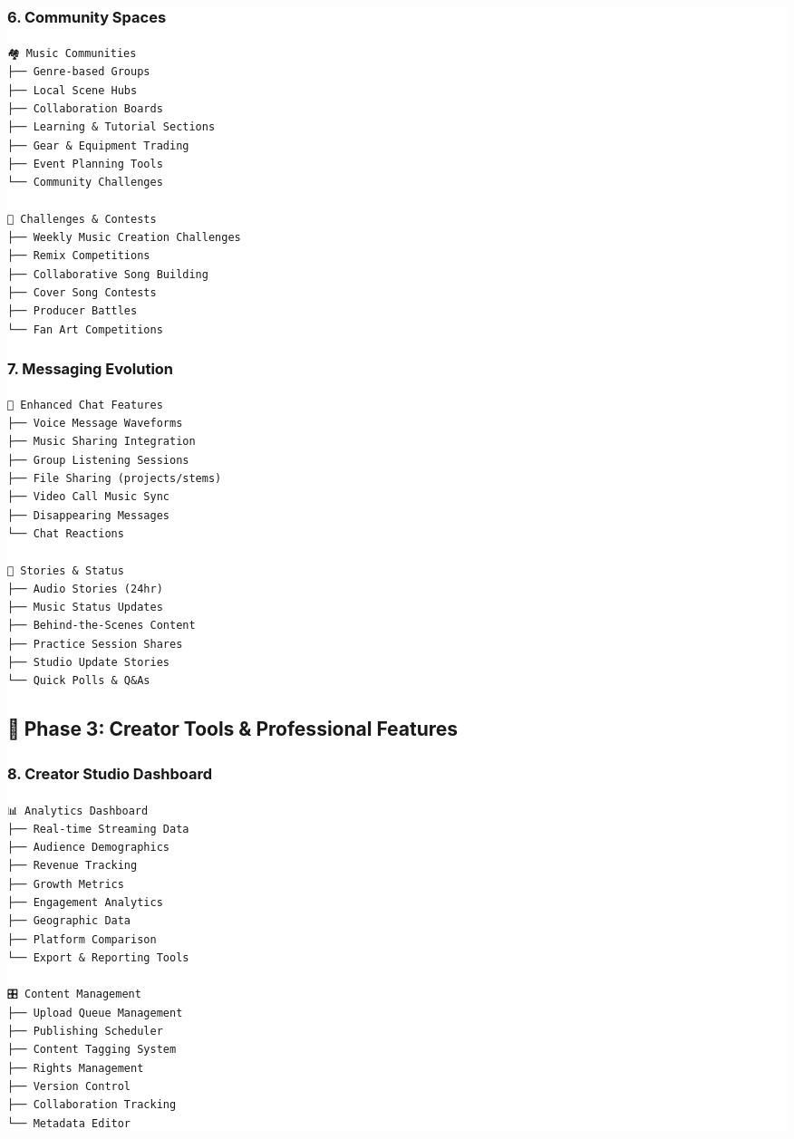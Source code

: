 
### 6. **Community Spaces**
```
🏘️ Music Communities
├── Genre-based Groups
├── Local Scene Hubs
├── Collaboration Boards
├── Learning & Tutorial Sections
├── Gear & Equipment Trading
├── Event Planning Tools
└── Community Challenges

🎯 Challenges & Contests
├── Weekly Music Creation Challenges
├── Remix Competitions
├── Collaborative Song Building
├── Cover Song Contests
├── Producer Battles
└── Fan Art Competitions
```

### 7. **Messaging Evolution**
```
💬 Enhanced Chat Features
├── Voice Message Waveforms
├── Music Sharing Integration
├── Group Listening Sessions
├── File Sharing (projects/stems)
├── Video Call Music Sync
├── Disappearing Messages
└── Chat Reactions

📱 Stories & Status
├── Audio Stories (24hr)
├── Music Status Updates
├── Behind-the-Scenes Content
├── Practice Session Shares
├── Studio Update Stories
└── Quick Polls & Q&As
```

## 🎯 Phase 3: Creator Tools & Professional Features

### 8. **Creator Studio Dashboard**
```
📊 Analytics Dashboard
├── Real-time Streaming Data
├── Audience Demographics
├── Revenue Tracking
├── Growth Metrics
├── Engagement Analytics
├── Geographic Data
├── Platform Comparison
└── Export & Reporting Tools

🎛️ Content Management
├── Upload Queue Management
├── Publishing Scheduler
├── Content Tagging System
├── Rights Management
├── Version Control
├── Collaboration Tracking
└── Metadata Editor
```